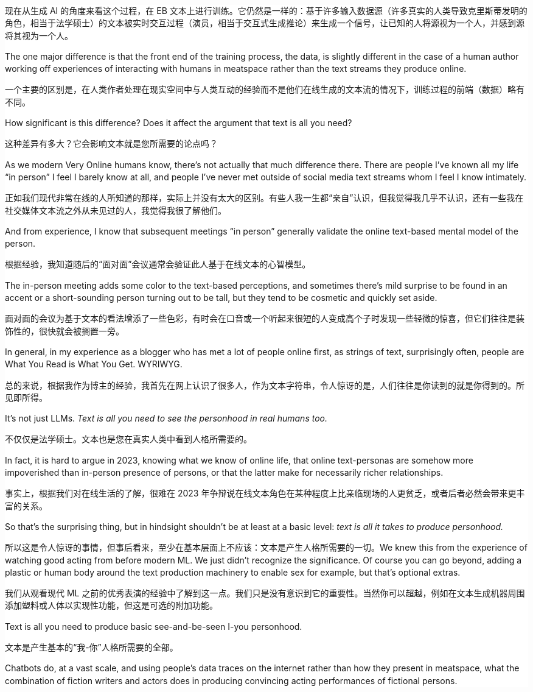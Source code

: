 现在从生成 AI 的角度来看这个过程，在 EB 文本上进行训练。它仍然是一样的：基于许多输入数据源（许多真实的人类导致克里斯蒂发明的角色，相当于法学硕士）的文本被实时交互过程（演员，相当于交互式生成推论）来生成一个信号，让已知的人将源视为一个人，并感到源将其视为一个人。

The one major difference is that the front end of the training process, the data, is slightly different in the case of a human author working off experiences of interacting with humans in meatspace rather than the text streams they produce online.  

一个主要的区别是，在人类作者处理在现实空间中与人类互动的经验而不是他们在线生成的文本流的情况下，训练过程的前端（数据）略有不同。  

How significant is this difference? Does it affect the argument that text is all you need?  

这种差异有多大？它会影响文本就是您所需要的论点吗？

As we modern Very Online humans know, there’s not actually that much difference there. There are people I’ve known all my life “in person” I feel I barely know at all, and people I’ve never met outside of social media text streams whom I feel I know intimately.  

正如我们现代非常在线的人所知道的那样，实际上并没有太大的区别。有些人我一生都“亲自”认识，但我觉得我几乎不认识，还有一些我在社交媒体文本流之外从未见过的人，我觉得我很了解他们。  

And from experience, I know that subsequent meetings “in person” generally validate the online text-based mental model of the person.  

根据经验，我知道随后的“面对面”会议通常会验证此人基于在线文本的心智模型。

The in-person meeting adds some color to the text-based perceptions, and sometimes there’s mild surprise to be found in an accent or a short-sounding person turning out to be tall, but they tend to be cosmetic and quickly set aside.  

面对面的会议为基于文本的看法增添了一些色彩，有时会在口音或一个听起来很短的人变成高个子时发现一些轻微的惊喜，但它们往往是装饰性的，很快就会被搁置一旁。  

In general, in my experience as a blogger who has met a lot of people online first, as strings of text, surprisingly often, people are What You Read is What You Get. WYRIWYG.  

总的来说，根据我作为博主的经验，我首先在网上认识了很多人，作为文本字符串，令人惊讶的是，人们往往是你读到的就是你得到的。所见即所得。

It’s not just LLMs. _Text is all you need to see the personhood in real humans too._  

不仅仅是法学硕士。文本也是您在真实人类中看到人格所需要的。

In fact, it is hard to argue in 2023, knowing what we know of online life, that online text-personas are somehow more impoverished than in-person presence of persons, or that the latter make for necessarily richer relationships.  

事实上，根据我们对在线生活的了解，很难在 2023 年争辩说在线文本角色在某种程度上比亲临现场的人更贫乏，或者后者必然会带来更丰富的关系。

So that’s the surprising thing, but in hindsight shouldn’t be at least at a basic level: _text is all it takes to produce personhood._  

所以这是令人惊讶的事情，但事后看来，至少在基本层面上不应该：文本是产生人格所需要的一切。We knew this from the experience of watching good acting from before modern ML. We just didn’t recognize the significance. Of course you can go beyond, adding a plastic or human body around the text production machinery to enable sex for example, but that’s optional extras.  

我们从观看现代 ML 之前的优秀表演的经验中了解到这一点。我们只是没有意识到它的重要性。当然你可以超越，例如在文本生成机器周围添加塑料或人体以实现性功能，但这是可选的附加功能。  

Text is all you need to produce basic see-and-be-seen I-you personhood.  

文本是产生基本的“我-你”人格所需要的全部。

Chatbots do, at a vast scale, and using people’s data traces on the internet rather than how they present in meatspace, what the combination of fiction writers and actors does in producing convincing acting performances of fictional persons.  
